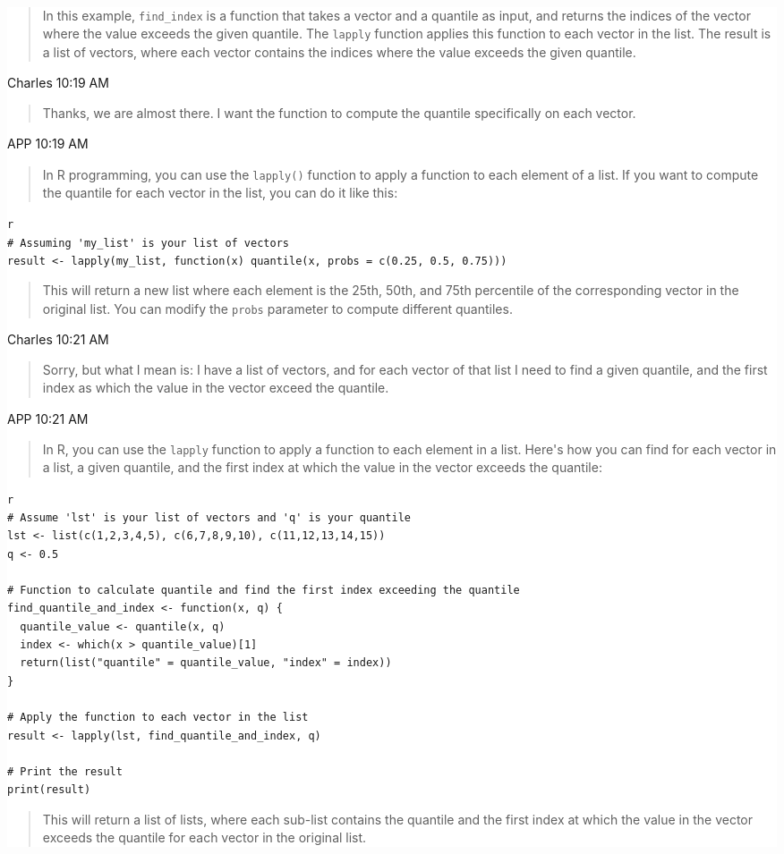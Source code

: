 > In this example, `find_index` is a function that takes a vector and a quantile as input, and returns the indices of the vector where the value exceeds the given quantile. The `lapply` function applies this function to each vector in the list. The result is a list of vectors, where each vector contains the indices where the value exceeds the given quantile.

Charles  10:19 AM

> Thanks, we are almost there. I want the function to compute the quantile specifically on each vector.

APP  10:19 AM

> In R programming, you can use the `lapply()` function to apply a function to each element of a list. If you want to compute the quantile for each vector in the list, you can do it like this:

```
r
# Assuming 'my_list' is your list of vectors
result <- lapply(my_list, function(x) quantile(x, probs = c(0.25, 0.5, 0.75)))
```

> This will return a new list where each element is the 25th, 50th, and 75th percentile of the corresponding vector in the original list. You can modify the `probs` parameter to compute different quantiles.

Charles 10:21 AM

> Sorry, but what I mean is: I have a list of vectors, and for each vector of that list I need to find a given quantile, and the first index as which the value in the vector exceed the quantile.

APP  10:21 AM

> In R, you can use the `lapply` function to apply a function to each element in a list. Here's how you can find for each vector in a list, a given quantile, and the first index at which the value in the vector exceeds the quantile:

```
r
# Assume 'lst' is your list of vectors and 'q' is your quantile
lst <- list(c(1,2,3,4,5), c(6,7,8,9,10), c(11,12,13,14,15))
q <- 0.5

# Function to calculate quantile and find the first index exceeding the quantile
find_quantile_and_index <- function(x, q) {
  quantile_value <- quantile(x, q)
  index <- which(x > quantile_value)[1]
  return(list("quantile" = quantile_value, "index" = index))
}

# Apply the function to each vector in the list
result <- lapply(lst, find_quantile_and_index, q)

# Print the result
print(result)
```

> This will return a list of lists, where each sub-list contains the quantile and the first index at which the value in the vector exceeds the quantile for each vector in the original list.

